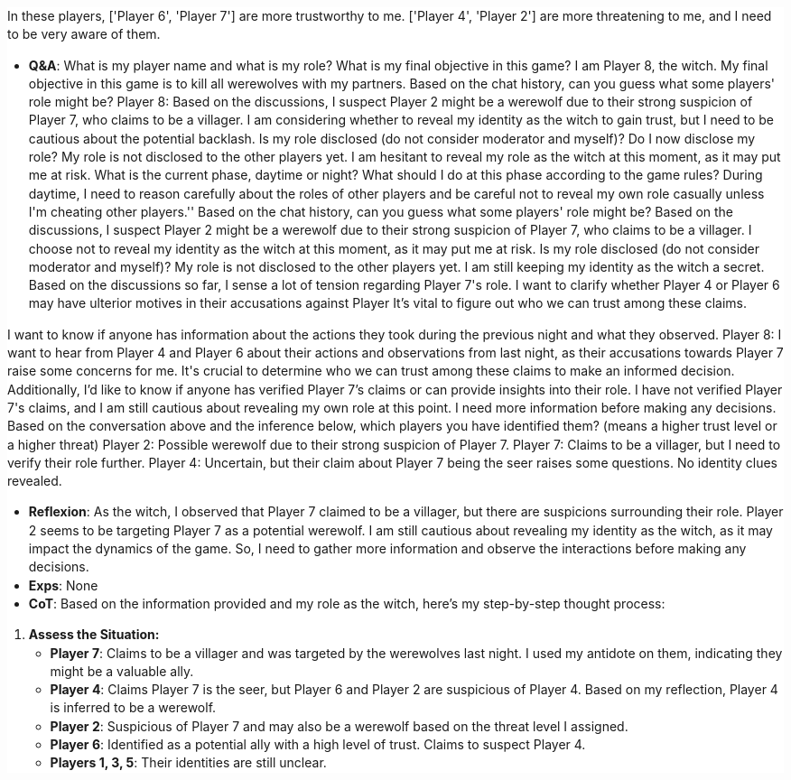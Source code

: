 In these players, ['Player 6', 'Player 7'] are more trustworthy to me. ['Player 4', 'Player 2'] are more threatening to me, and I need to be very aware of them.  
- **Q&A**: What is my player name and what is my role? What is my final objective in this game? I am Player 8, the witch. My final objective in this game is to kill all werewolves with my partners.
Based on the chat history, can you guess what some players' role might be? Player 8: Based on the discussions, I suspect Player 2 might be a werewolf due to their strong suspicion of Player 7, who claims to be a villager. I am considering whether to reveal my identity as the witch to gain trust, but I need to be cautious about the potential backlash.
Is my role disclosed (do not consider moderator and myself)? Do I now disclose my role? My role is not disclosed to the other players yet. I am hesitant to reveal my role as the witch at this moment, as it may put me at risk.
What is the current phase, daytime or night? What should I do at this phase according to the game rules? During daytime, I need to reason carefully about the roles of other players and be careful not to reveal my own role casually unless I'm cheating other players.''
Based on the chat history, can you guess what some players' role might be? Based on the discussions, I suspect Player 2 might be a werewolf due to their strong suspicion of Player 7, who claims to be a villager. I choose not to reveal my identity as the witch at this moment, as it may put me at risk.
Is my role disclosed (do not consider moderator and myself)? My role is not disclosed to the other players yet. I am still keeping my identity as the witch a secret.
Based on the discussions so far, I sense a lot of tension regarding Player 7's role. I want to clarify whether Player 4 or Player 6 may have ulterior motives in their accusations against Player It’s vital to figure out who we can trust among these claims. 

I want to know if anyone has information about the actions they took during the previous night and what they observed. Player 8: I want to hear from Player 4 and Player 6 about their actions and observations from last night, as their accusations towards Player 7 raise some concerns for me. It's crucial to determine who we can trust among these claims to make an informed decision.
Additionally, I’d like to know if anyone has verified Player 7’s claims or can provide insights into their role. I have not verified Player 7's claims, and I am still cautious about revealing my own role at this point. I need more information before making any decisions.
Based on the conversation above and the inference below, which players you have identified them? (means a higher trust level or a higher threat) Player 2: Possible werewolf due to their strong suspicion of Player 7.   Player 7: Claims to be a villager, but I need to verify their role further.   Player 4: Uncertain, but their claim about Player 7 being the seer raises some questions.   No identity clues revealed.  
- **Reflexion**: As the witch, I observed that Player 7 claimed to be a villager, but there are suspicions surrounding their role. Player 2 seems to be targeting Player 7 as a potential werewolf. I am still cautious about revealing my identity as the witch, as it may impact the dynamics of the game. So, I need to gather more information and observe the interactions before making any decisions.  
- **Exps**: None  
- **CoT**: Based on the information provided and my role as the witch, here’s my step-by-step thought process:

1. **Assess the Situation:**
   - **Player 7**: Claims to be a villager and was targeted by the werewolves last night. I used my antidote on them, indicating they might be a valuable ally.
   - **Player 4**: Claims Player 7 is the seer, but Player 6 and Player 2 are suspicious of Player 4. Based on my reflection, Player 4 is inferred to be a werewolf.
   - **Player 2**: Suspicious of Player 7 and may also be a werewolf based on the threat level I assigned.
   - **Player 6**: Identified as a potential ally with a high level of trust. Claims to suspect Player 4.
   - **Players 1, 3, 5**: Their identities are still unclear.
